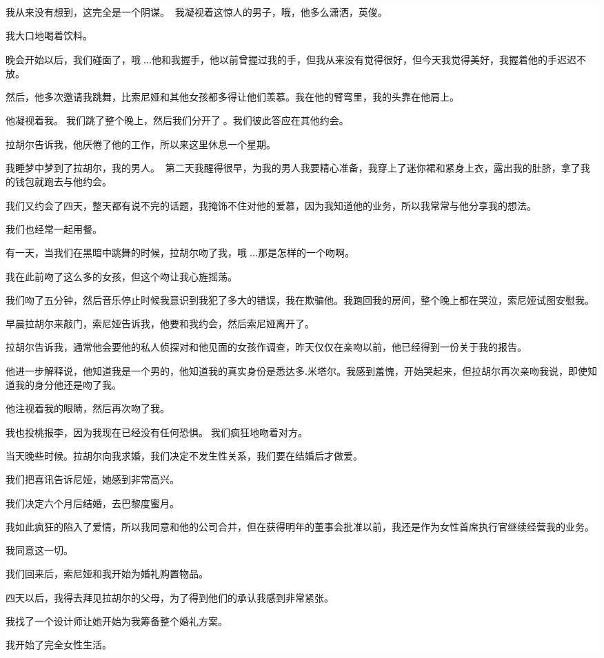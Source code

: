 我从来没有想到，这完全是一个阴谋。  我凝视着这惊人的男子，哦，他多么潇洒，英俊。

我大口地喝着饮料。

晚会开始以后，我们碰面了，哦 ...他和我握手，他以前曾握过我的手，但我从来没有觉得很好，但今天我觉得美好，我握着他的手迟迟不放。

然后，他多次邀请我跳舞，比索尼娅和其他女孩都多得让他们羡慕。我在他的臂弯里，我的头靠在他肩上。

他凝视着我。 我们跳了整个晚上，然后我们分开了 。我们彼此答应在其他约会。

拉胡尔告诉我，他厌倦了他的工作，所以来这里休息一个星期。





我睡梦中梦到了拉胡尔，我的男人。  第二天我醒得很早，为我的男人我要精心准备，我穿上了迷你裙和紧身上衣，露出我的肚脐，拿了我的钱包就跑去与他约会。

我们又约会了四天，整天都有说不完的话题，我掩饰不住对他的爱慕，因为我知道他的业务，所以我常常与他分享我的想法。

我们也经常一起用餐。

有一天，当我们在黑暗中跳舞的时候，拉胡尔吻了我，哦 ...那是怎样的一个吻啊。

我在此前吻了这么多的女孩，但这个吻让我心旌摇荡。

我们吻了五分钟，然后音乐停止时候我意识到我犯了多大的错误，我在欺骗他。我跑回我的房间，整个晚上都在哭泣，索尼娅试图安慰我。





早晨拉胡尔来敲门，索尼娅告诉我，他要和我约会，然后索尼娅离开了。

拉胡尔告诉我，通常他会要他的私人侦探对和他见面的女孩作调查，昨天仅仅在亲吻以前，他已经得到一份关于我的报告。

他进一步解释说，他知道我是一个男的，他知道我的真实身份是悉达多.米塔尔。我感到羞愧，开始哭起来，但拉胡尔再次亲吻我说，即使知道我的身分他还是吻了我。

他注视着我的眼睛，然后再次吻了我。

我也投桃报李，因为我现在已经没有任何恐惧。 我们疯狂地吻着对方。



当天晚些时候。拉胡尔向我求婚，我们决定不发生性关系，我们要在结婚后才做爱。



我们把喜讯告诉尼娅，她感到非常高兴。

我们决定六个月后结婚，去巴黎度蜜月。

我如此疯狂的陷入了爱情，所以我同意和他的公司合并，但在获得明年的董事会批准以前，我还是作为女性首席执行官继续经营我的业务。

我同意这一切。





我们回来后，索尼娅和我开始为婚礼购置物品。

四天以后，我得去拜见拉胡尔的父母，为了得到他们的承认我感到非常紧张。

我找了一个设计师让她开始为我筹备整个婚礼方案。





我开始了完全女性生活。
